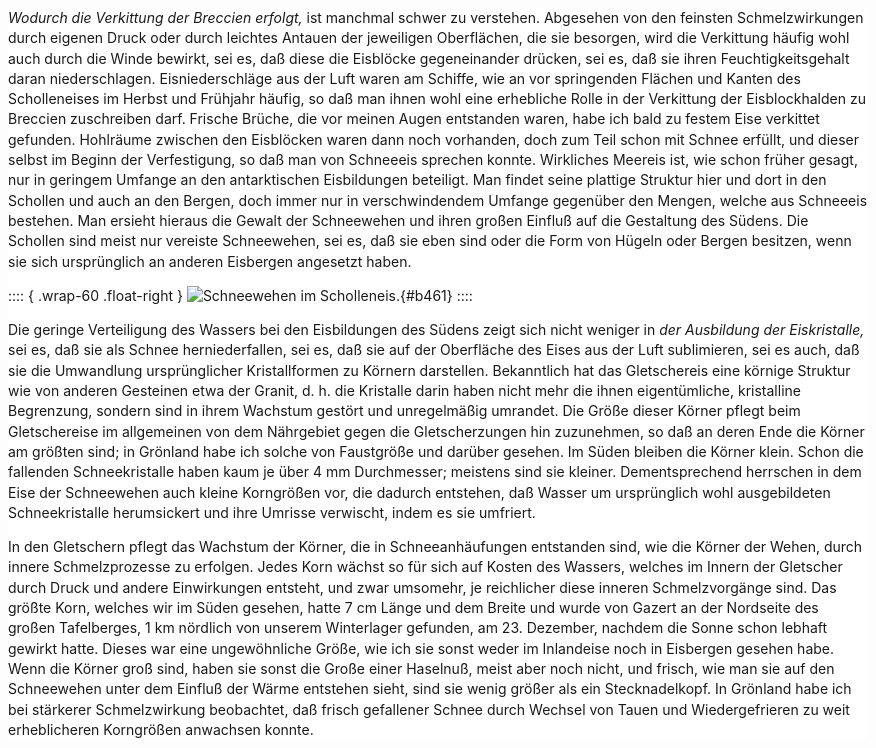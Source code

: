 *Wodurch die Verkittung der Breccien erfolgt,* ist manchmal schwer zu verstehen.
Abgesehen von den feinsten Schmelzwirkungen durch eigenen Druck oder durch
leichtes Antauen der jeweiligen Oberflächen, die sie besorgen, wird die
Verkittung häufig wohl auch durch die Winde bewirkt, sei es, daß diese die
Eisblöcke gegeneinander drücken, sei es, daß sie ihren Feuchtigkeitsgehalt daran
niederschlagen. Eisniederschläge aus der Luft waren am Schiffe, wie an vor
springenden Flächen und Kanten des Scholleneises im Herbst und Frühjahr häufig,
so daß man ihnen wohl eine erhebliche Rolle in der Verkittung der Eisblockhalden
zu Breccien zuschreiben darf. Frische Brüche, die vor meinen Augen entstanden
waren, habe ich bald zu festem Eise verkittet gefunden. Hohlräume zwischen den
Eisblöcken waren dann noch vorhanden, doch zum Teil schon mit Schnee erfüllt,
und dieser selbst im Beginn der Verfestigung, so daß man von Schneeeis sprechen
konnte. Wirkliches Meereis ist, wie schon früher gesagt, nur in geringem Umfange
an den antarktischen Eisbildungen beteiligt. Man findet seine plattige Struktur
hier und dort in den Schollen und auch an den Bergen, doch immer nur in
verschwindendem Umfange gegenüber den Mengen, welche aus Schneeeis bestehen. Man
ersieht hieraus die Gewalt der Schneewehen und ihren großen Einfluß auf die
Gestaltung des Südens. Die Schollen sind meist nur vereiste Schneewehen, sei es,
daß sie eben sind oder die Form von Hügeln oder Bergen besitzen, wenn sie sich
ursprünglich an anderen Eisbergen angesetzt haben.

:::: { .wrap-60 .float-right }
![Schneewehen im Scholleneis.](Zum_Kontinent_des_eisigen_Suedens_461.jpg "Schneewehen im Scholleneis."){#b461}
::::

Die geringe Verteiligung des Wassers bei den Eisbildungen des Südens zeigt sich
nicht weniger in *der Ausbildung der Eiskristalle,* sei es, daß sie als Schnee
herniederfallen, sei es, daß sie auf der Oberfläche des Eises aus der Luft
sublimieren, sei es auch, daß sie die Umwandlung ursprünglicher Kristallformen
zu Körnern darstellen. Bekanntlich hat das Gletschereis eine körnige Struktur
wie von anderen Gesteinen etwa der Granit, d. h. die Kristalle darin haben nicht
mehr die ihnen eigentümliche, kristalline Begrenzung, sondern sind in ihrem
Wachstum gestört und unregelmäßig umrandet. Die Größe dieser Körner pflegt beim
Gletschereise im allgemeinen von dem Nährgebiet gegen die Gletscherzungen hin
zuzunehmen, so daß an deren Ende die Körner am größten sind; in Grönland habe
ich solche von Faustgröße und darüber gesehen. Im Süden bleiben die Körner
klein. Schon die fallenden Schneekristalle haben kaum je über 4 mm Durchmesser;
meistens sind sie kleiner. Dementsprechend herrschen in dem Eise der Schneewehen
auch kleine Korngrößen vor, die dadurch entstehen, daß Wasser um ursprünglich
wohl ausgebildeten Schneekristalle herumsickert und ihre Umrisse verwischt,
indem es sie umfriert.

In den Gletschern pflegt das Wachstum der Körner, die in Schneeanhäufungen
entstanden sind, wie die Körner der Wehen, durch innere Schmelzprozesse zu
erfolgen. Jedes Korn wächst so für sich auf Kosten des Wassers, welches im
Innern der Gletscher durch Druck und andere Einwirkungen entsteht, und zwar
umsomehr, je reichlicher diese inneren Schmelzvorgänge sind. Das größte Korn,
welches wir im Süden gesehen, hatte 7 cm Länge und dem Breite und wurde von
Gazert an der Nordseite des großen Tafelberges, 1 km nördlich von unserem
Winterlager gefunden, am 23. Dezember, nachdem die Sonne schon lebhaft gewirkt
hatte. Dieses war eine ungewöhnliche Größe, wie ich sie sonst weder im
Inlandeise noch in Eisbergen gesehen habe. Wenn die Körner groß sind, haben sie
sonst die Große einer Haselnuß, meist aber noch nicht, und frisch, wie man sie
auf den Schneewehen unter dem Einfluß der Wärme entstehen sieht, sind sie wenig
größer als ein Stecknadelkopf. In Grönland habe ich bei stärkerer Schmelzwirkung
beobachtet, daß frisch gefallener Schnee durch Wechsel von Tauen und
Wiedergefrieren zu weit erheblicheren Korngrößen anwachsen konnte.
